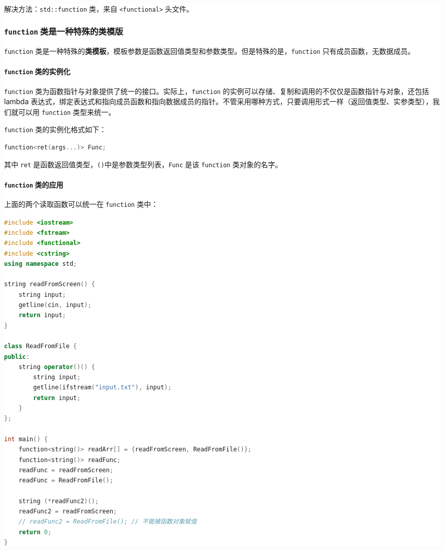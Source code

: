 解决方法：`std::function` 类，来自 `<functional>` 头文件。

### `function` 类是一种特殊的类模版

`function` 类是一种特殊的**类模板**，模板参数是函数返回值类型和参数类型。但是特殊的是，`function` 只有成员函数，无数据成员。

#### `function` 类的实例化

`function` 类为函数指针与对象提供了统一的接口。实际上，`function` 的实例可以存储、复制和调用的不仅仅是函数指针与对象，还包括 lambda 表达式，绑定表达式和指向成员函数和指向数据成员的指针。不管采用哪种方式，只要调用形式一样（返回值类型、实参类型），我们就可以用 `function` 类型来统一。

`function` 类的实例化格式如下：

```c++
function<ret(args...)> Func;
```

其中 `ret` 是函数返回值类型，`()`中是参数类型列表，`Func` 是该 `function` 类对象的名字。

#### `function` 类的应用

上面的两个读取函数可以统一在 `function` 类中：

```c++
#include <iostream>
#include <fstream>
#include <functional>
#include <cstring>
using namespace std;

string readFromScreen() {
    string input;
    getline(cin, input);
    return input;
}

class ReadFromFile {
public:
    string operator()() {
        string input;
        getline(ifstream("input.txt"), input);
        return input;
    }
};

int main() {
	function<string()> readArr[] = {readFromScreen, ReadFromFile()};
	function<string()> readFunc;
	readFunc = readFromScreen; 
	readFunc = ReadFromFile();

	string (*readFunc2)();
	readFunc2 = readFromScreen;
	// readFunc2 = ReadFromFile(); // 不能被函数对象赋值
	return 0;
}
```

